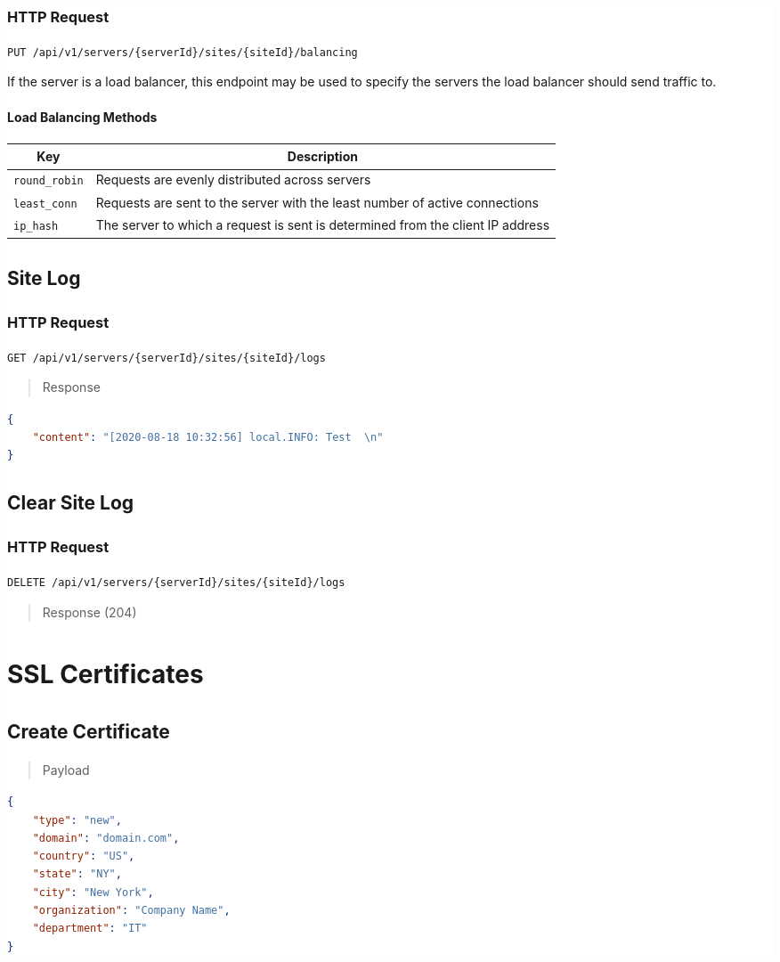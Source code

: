
### HTTP Request

`PUT /api/v1/servers/{serverId}/sites/{siteId}/balancing`

If the server is a load balancer, this endpoint may be used to specify the servers the load balancer should send traffic to.

#### Load Balancing Methods

| Key | Description |
| --- | --- |
| `round_robin` | Requests are evenly distributed across servers |
| `least_conn` | Requests are sent to the server with the least number of active connections |
| `ip_hash` | The server to which a request is sent is determined from the client IP address |

## Site Log

### HTTP Request

`GET /api/v1/servers/{serverId}/sites/{siteId}/logs`

> Response

```json
{
    "content": "[2020-08-18 10:32:56] local.INFO: Test  \n"
}
```

## Clear Site Log

### HTTP Request

`DELETE /api/v1/servers/{serverId}/sites/{siteId}/logs`

> Response (204)

# SSL Certificates

## Create Certificate

> Payload

```json
{
    "type": "new",
    "domain": "domain.com",
    "country": "US",
    "state": "NY",
    "city": "New York",
    "organization": "Company Name",
    "department": "IT"
}
```
